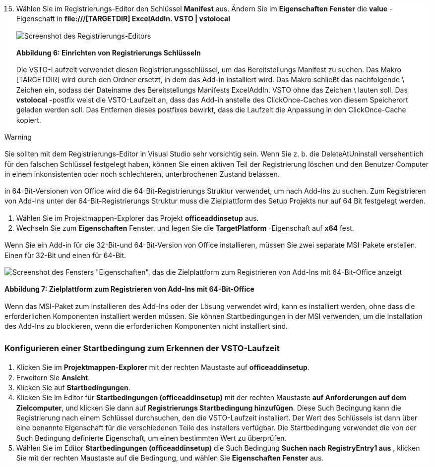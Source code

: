 15. Wählen Sie im Registrierungs-Editor den Schlüssel **Manifest** aus. Ändern Sie im **Eigenschaften Fenster** die **value** -Eigenschaft in **file:///[TARGETDIR] ExcelAddIn. VSTO | vstolocal**

    ![Screenshot des Registrierungs-Editors](media/setup-project-figure-6.png)

    **Abbildung 6: Einrichten von Registrierungs Schlüsseln**

      Die VSTO-Laufzeit verwendet diesen Registrierungsschlüssel, um das Bereitstellungs Manifest zu suchen. Das Makro [TARGETDIR] wird durch den Ordner ersetzt, in dem das Add-in installiert wird. Das Makro schließt das nachfolgende \ Zeichen ein, sodass der Dateiname des Bereitstellungs Manifests ExcelAddIn. VSTO ohne das Zeichen \ lauten soll.
      Das **vstolocal** -postfix weist die VSTO-Laufzeit an, dass das Add-in anstelle des ClickOnce-Caches von diesem Speicherort geladen werden soll. Das Entfernen dieses postfixes bewirkt, dass die Laufzeit die Anpassung in den ClickOnce-Cache kopiert.

   >[!WARNING]
   >Sie sollten mit dem Registrierungs-Editor in Visual Studio sehr vorsichtig sein. Wenn Sie z. b. die DeleteAtUninstall versehentlich für den falschen Schlüssel festgelegt haben, können Sie einen aktiven Teil der Registrierung löschen und den Benutzer Computer in einem inkonsistenten oder noch schlechteren, unterbrochenen Zustand belassen.

in 64-Bit-Versionen von Office wird die 64-Bit-Registrierungs Struktur verwendet, um nach Add-Ins zu suchen. Zum Registrieren von Add-Ins unter der 64-Bit-Registrierungs Struktur muss die Zielplattform des Setup Projekts nur auf 64 Bit festgelegt werden.

1. Wählen Sie im Projektmappen-Explorer das Projekt **officeaddinsetup** aus.
2. Wechseln Sie zum **Eigenschaften** Fenster, und legen Sie die **TargetPlatform** -Eigenschaft auf **x64** fest.

Wenn Sie ein Add-in für die 32-Bit-und 64-Bit-Version von Office installieren, müssen Sie zwei separate MSI-Pakete erstellen. Einen für 32-Bit und einen für 64-Bit.

  ![Screenshot des Fensters "Eigenschaften", das die Zielplattform zum Registrieren von Add-Ins mit 64-Bit-Office anzeigt](media/setup-project-figure-7.jpg)

  **Abbildung 7: Zielplattform zum Registrieren von Add-Ins mit 64-Bit-Office**

Wenn das MSI-Paket zum Installieren des Add-Ins oder der Lösung verwendet wird, kann es installiert werden, ohne dass die erforderlichen Komponenten installiert werden müssen. Sie können Startbedingungen in der MSI verwenden, um die Installation des Add-Ins zu blockieren, wenn die erforderlichen Komponenten nicht installiert sind.

### <a name="configure-a-launch-condition-to-detect-the-vsto-runtime"></a>Konfigurieren einer Startbedingung zum Erkennen der VSTO-Laufzeit

1. Klicken Sie im **Projektmappen-Explorer** mit der rechten Maustaste auf **officeaddinsetup**.
2. Erweitern Sie **Ansicht**.
3. Klicken Sie auf **Startbedingungen**.
4. Klicken Sie im Editor für **Startbedingungen (officeaddinsetup)** mit der rechten Maustaste **auf Anforderungen auf dem Zielcomputer**, und klicken Sie dann auf **Registrierungs Startbedingung hinzufügen**. Diese Such Bedingung kann die Registrierung nach einem Schlüssel durchsuchen, den die VSTO-Laufzeit installiert. Der Wert des Schlüssels ist dann über eine benannte Eigenschaft für die verschiedenen Teile des Installers verfügbar. Die Startbedingung verwendet die von der Such Bedingung definierte Eigenschaft, um einen bestimmten Wert zu überprüfen.
5. Wählen Sie im Editor **Startbedingungen (officeaddinsetup)** die Such Bedingung **Suchen nach RegistryEntry1 aus** , klicken Sie mit der rechten Maustaste auf die Bedingung, und wählen Sie **Eigenschaften Fenster** aus.
